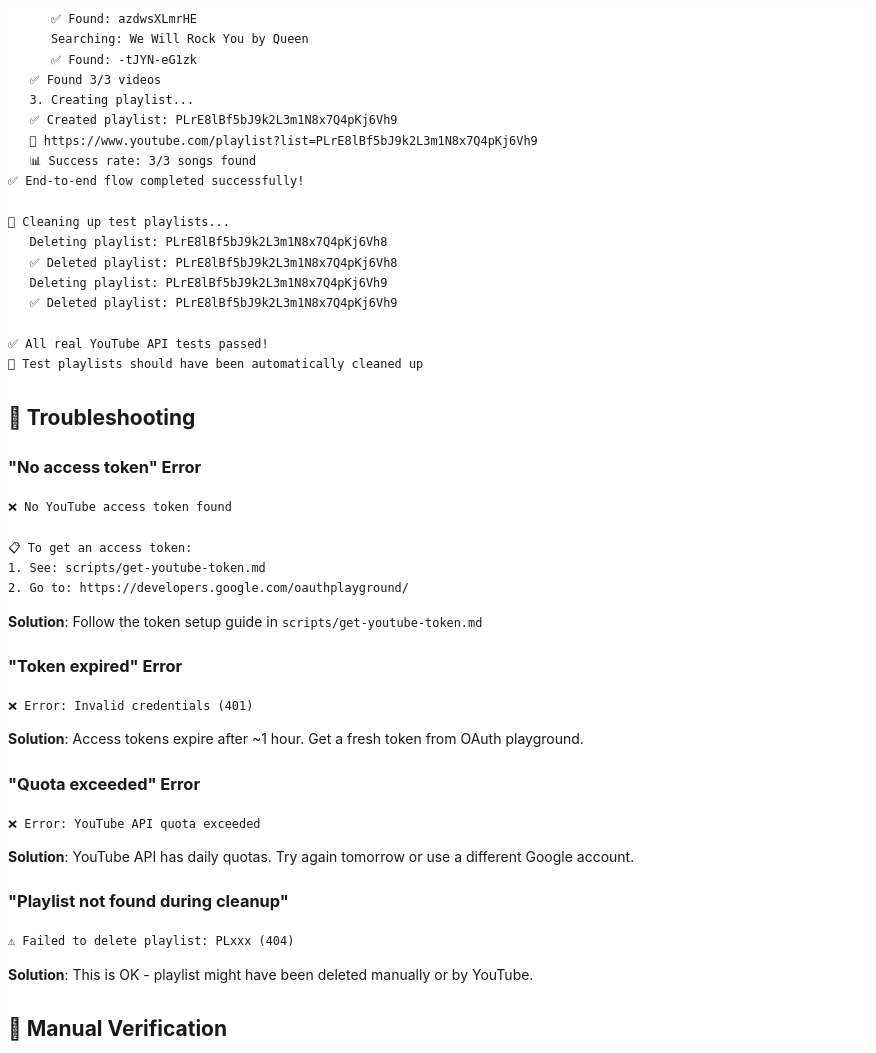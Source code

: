 ```
      ✅ Found: azdwsXLmrHE
      Searching: We Will Rock You by Queen
      ✅ Found: -tJYN-eG1zk
   ✅ Found 3/3 videos
   3. Creating playlist...
   ✅ Created playlist: PLrE8lBf5bJ9k2L3m1N8x7Q4pKj6Vh9
   🔗 https://www.youtube.com/playlist?list=PLrE8lBf5bJ9k2L3m1N8x7Q4pKj6Vh9
   📊 Success rate: 3/3 songs found
✅ End-to-end flow completed successfully!

🧹 Cleaning up test playlists...
   Deleting playlist: PLrE8lBf5bJ9k2L3m1N8x7Q4pKj6Vh8
   ✅ Deleted playlist: PLrE8lBf5bJ9k2L3m1N8x7Q4pKj6Vh8
   Deleting playlist: PLrE8lBf5bJ9k2L3m1N8x7Q4pKj6Vh9  
   ✅ Deleted playlist: PLrE8lBf5bJ9k2L3m1N8x7Q4pKj6Vh9

✅ All real YouTube API tests passed!
🧹 Test playlists should have been automatically cleaned up
```

## 🐛 Troubleshooting

### "No access token" Error
```bash
❌ No YouTube access token found

📋 To get an access token:
1. See: scripts/get-youtube-token.md
2. Go to: https://developers.google.com/oauthplayground/
```
**Solution**: Follow the token setup guide in `scripts/get-youtube-token.md`

### "Token expired" Error
```
❌ Error: Invalid credentials (401)
```
**Solution**: Access tokens expire after ~1 hour. Get a fresh token from OAuth playground.

### "Quota exceeded" Error  
```
❌ Error: YouTube API quota exceeded
```
**Solution**: YouTube API has daily quotas. Try again tomorrow or use a different Google account.

### "Playlist not found during cleanup"
```
⚠️ Failed to delete playlist: PLxxx (404)
```
**Solution**: This is OK - playlist might have been deleted manually or by YouTube.

## 🔧 Manual Verification

